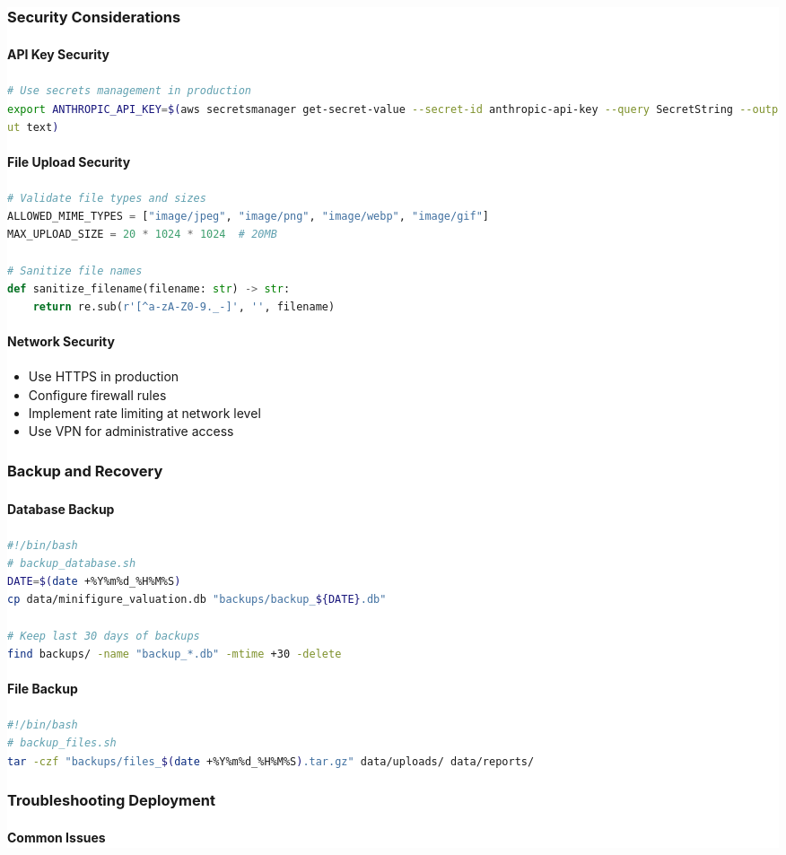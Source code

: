 ### Security Considerations

#### API Key Security

```bash
# Use secrets management in production
export ANTHROPIC_API_KEY=$(aws secretsmanager get-secret-value --secret-id anthropic-api-key --query SecretString --output text)
```

#### File Upload Security

```python
# Validate file types and sizes
ALLOWED_MIME_TYPES = ["image/jpeg", "image/png", "image/webp", "image/gif"]
MAX_UPLOAD_SIZE = 20 * 1024 * 1024  # 20MB

# Sanitize file names
def sanitize_filename(filename: str) -> str:
    return re.sub(r'[^a-zA-Z0-9._-]', '', filename)
```

#### Network Security

- Use HTTPS in production
- Configure firewall rules
- Implement rate limiting at network level
- Use VPN for administrative access

### Backup and Recovery

#### Database Backup

```bash
#!/bin/bash
# backup_database.sh
DATE=$(date +%Y%m%d_%H%M%S)
cp data/minifigure_valuation.db "backups/backup_${DATE}.db"

# Keep last 30 days of backups
find backups/ -name "backup_*.db" -mtime +30 -delete
```

#### File Backup

```bash
#!/bin/bash
# backup_files.sh
tar -czf "backups/files_$(date +%Y%m%d_%H%M%S).tar.gz" data/uploads/ data/reports/
```

### Troubleshooting Deployment

#### Common Issues
